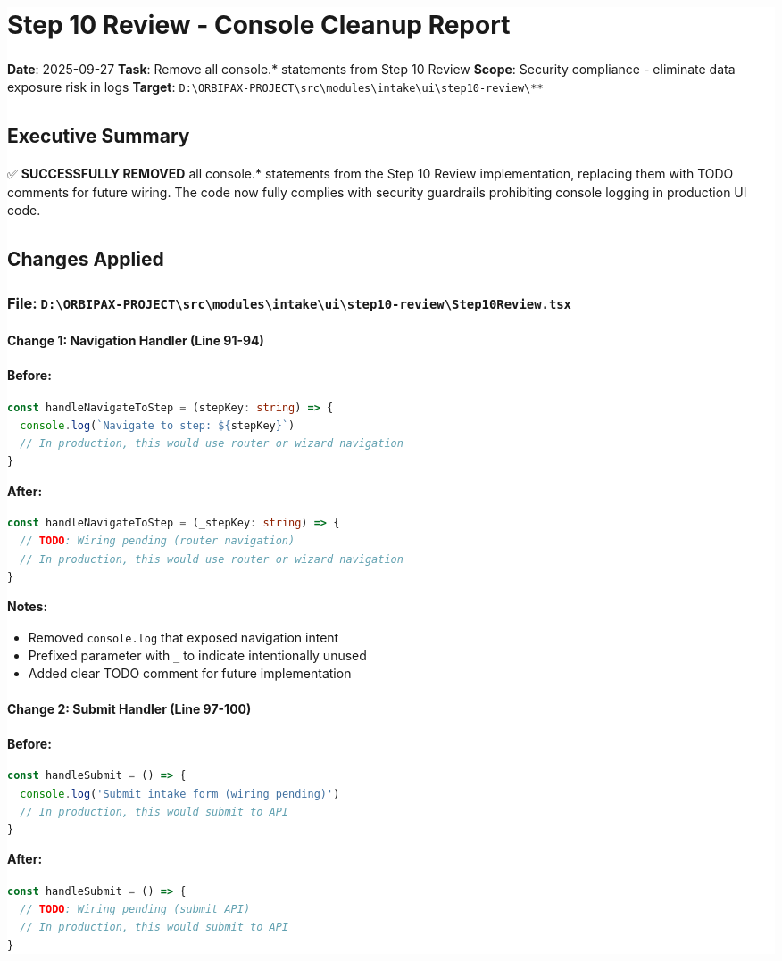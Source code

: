 # Step 10 Review - Console Cleanup Report

**Date**: 2025-09-27
**Task**: Remove all console.* statements from Step 10 Review
**Scope**: Security compliance - eliminate data exposure risk in logs
**Target**: `D:\ORBIPAX-PROJECT\src\modules\intake\ui\step10-review\**`

## Executive Summary

✅ **SUCCESSFULLY REMOVED** all console.* statements from the Step 10 Review implementation, replacing them with TODO comments for future wiring. The code now fully complies with security guardrails prohibiting console logging in production UI code.

## Changes Applied

### File: `D:\ORBIPAX-PROJECT\src\modules\intake\ui\step10-review\Step10Review.tsx`

#### Change 1: Navigation Handler (Line 91-94)
**Before:**
```typescript
const handleNavigateToStep = (stepKey: string) => {
  console.log(`Navigate to step: ${stepKey}`)
  // In production, this would use router or wizard navigation
}
```

**After:**
```typescript
const handleNavigateToStep = (_stepKey: string) => {
  // TODO: Wiring pending (router navigation)
  // In production, this would use router or wizard navigation
}
```

**Notes:**
- Removed `console.log` that exposed navigation intent
- Prefixed parameter with `_` to indicate intentionally unused
- Added clear TODO comment for future implementation

#### Change 2: Submit Handler (Line 97-100)
**Before:**
```typescript
const handleSubmit = () => {
  console.log('Submit intake form (wiring pending)')
  // In production, this would submit to API
}
```

**After:**
```typescript
const handleSubmit = () => {
  // TODO: Wiring pending (submit API)
  // In production, this would submit to API
}
```
